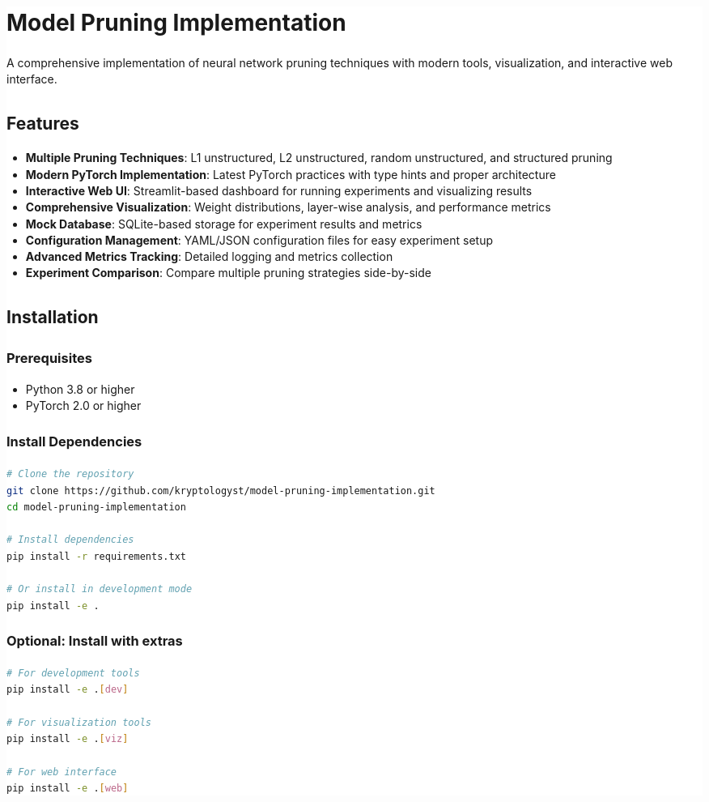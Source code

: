 # Model Pruning Implementation

A comprehensive implementation of neural network pruning techniques with modern tools, visualization, and interactive web interface.

## Features

- **Multiple Pruning Techniques**: L1 unstructured, L2 unstructured, random unstructured, and structured pruning
- **Modern PyTorch Implementation**: Latest PyTorch practices with type hints and proper architecture
- **Interactive Web UI**: Streamlit-based dashboard for running experiments and visualizing results
- **Comprehensive Visualization**: Weight distributions, layer-wise analysis, and performance metrics
- **Mock Database**: SQLite-based storage for experiment results and metrics
- **Configuration Management**: YAML/JSON configuration files for easy experiment setup
- **Advanced Metrics Tracking**: Detailed logging and metrics collection
- **Experiment Comparison**: Compare multiple pruning strategies side-by-side

## Installation

### Prerequisites
- Python 3.8 or higher
- PyTorch 2.0 or higher

### Install Dependencies

```bash
# Clone the repository
git clone https://github.com/kryptologyst/model-pruning-implementation.git
cd model-pruning-implementation

# Install dependencies
pip install -r requirements.txt

# Or install in development mode
pip install -e .
```

### Optional: Install with extras

```bash
# For development tools
pip install -e .[dev]

# For visualization tools
pip install -e .[viz]

# For web interface
pip install -e .[web]
```
